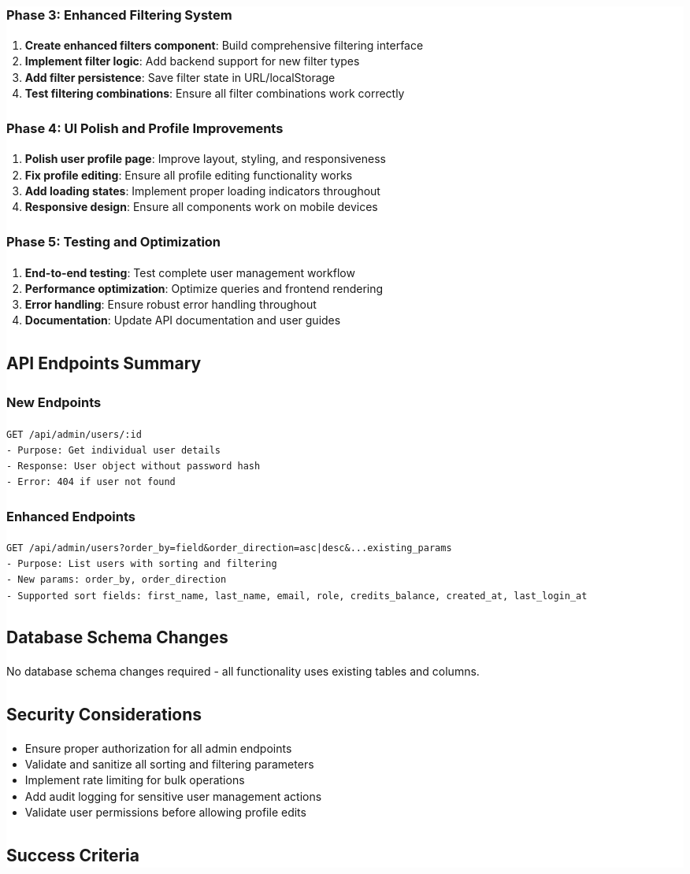 ### Phase 3: Enhanced Filtering System
1. **Create enhanced filters component**: Build comprehensive filtering interface
2. **Implement filter logic**: Add backend support for new filter types
3. **Add filter persistence**: Save filter state in URL/localStorage
4. **Test filtering combinations**: Ensure all filter combinations work correctly

### Phase 4: UI Polish and Profile Improvements
1. **Polish user profile page**: Improve layout, styling, and responsiveness
2. **Fix profile editing**: Ensure all profile editing functionality works
3. **Add loading states**: Implement proper loading indicators throughout
4. **Responsive design**: Ensure all components work on mobile devices

### Phase 5: Testing and Optimization
1. **End-to-end testing**: Test complete user management workflow
2. **Performance optimization**: Optimize queries and frontend rendering
3. **Error handling**: Ensure robust error handling throughout
4. **Documentation**: Update API documentation and user guides

## API Endpoints Summary

### New Endpoints
```
GET /api/admin/users/:id
- Purpose: Get individual user details
- Response: User object without password hash
- Error: 404 if user not found
```

### Enhanced Endpoints
```
GET /api/admin/users?order_by=field&order_direction=asc|desc&...existing_params
- Purpose: List users with sorting and filtering
- New params: order_by, order_direction
- Supported sort fields: first_name, last_name, email, role, credits_balance, created_at, last_login_at
```

## Database Schema Changes

No database schema changes required - all functionality uses existing tables and columns.

## Security Considerations

- Ensure proper authorization for all admin endpoints
- Validate and sanitize all sorting and filtering parameters
- Implement rate limiting for bulk operations
- Add audit logging for sensitive user management actions
- Validate user permissions before allowing profile edits

## Success Criteria
